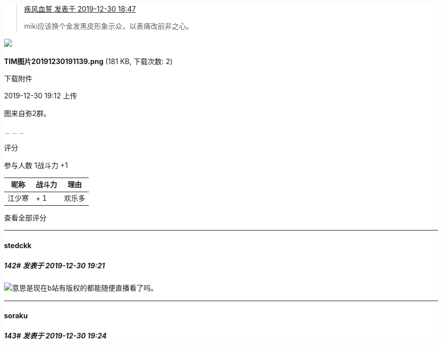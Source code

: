 

<blockquote><a href="httphttps://bbs.saraba1st.com/2b/forum.php?mod=redirect&amp;goto=findpost&amp;pid=46036633&amp;ptid=1906409" target="_blank">疾风血誓 发表于 2019-12-30 18:47</a>

miki应该换个金发黑皮形象示众，以表痛改前非之心。</blockquote>

<img src="https://img.saraba1st.com/forum/201912/30/191210ykd22ltd1nhxoo1b.png" referrerpolicy="no-referrer">


<strong>TIM图片20191230191139.png</strong> (181 KB, 下载次数: 2)

下载附件

2019-12-30 19:12 上传







图来自弥2群。



﹍﹍﹍

评分





 参与人数 1战斗力 +1

|昵称|战斗力|理由|
|----|---|---|
| 江少寒| + 1|欢乐多|



查看全部评分






-----

####  stedckk  
##### 142#       发表于 2019-12-30 19:21



<img src="https://static.saraba1st.com/image/smiley/face2017/055.png" referrerpolicy="no-referrer">意思是现在b站有版权的都能随便直播看了吗。







-----

####  soraku  
##### 143#       发表于 2019-12-30 19:24
